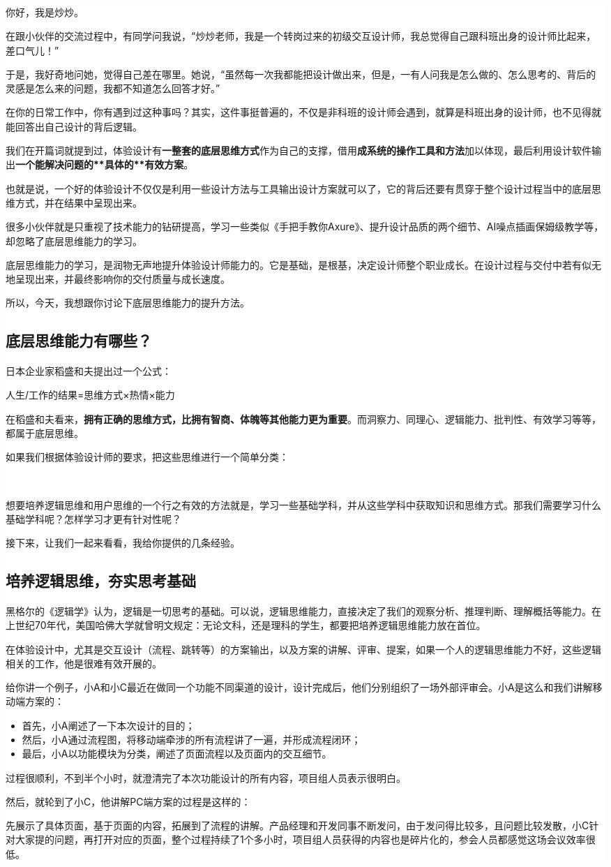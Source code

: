 <audio id="audio" title="22 | 体验设计如何从基础学科中借力？" controls="" preload="none"><source id="mp3" src="https://static001.geekbang.org/resource/audio/95/fc/953a3cfff95269567149a54c1a7e45fc.mp3"></audio>

你好，我是炒炒。

在跟小伙伴的交流过程中，有同学问我说，“炒炒老师，我是一个转岗过来的初级交互设计师，我总觉得自己跟科班出身的设计师比起来，差口气儿！”

于是，我好奇地问她，觉得自己差在哪里。她说，“虽然每一次我都能把设计做出来，但是，一有人问我是怎么做的、怎么思考的、背后的灵感是怎么来的问题，我都不知道怎么回答才好。”

在你的日常工作中，你有遇到过这种事吗？其实，这件事挺普遍的，不仅是非科班的设计师会遇到，就算是科班出身的设计师，也不见得就能回答出自己设计的背后逻辑。

我们在开篇词就提到过，体验设计有**一整套的底层思维方式**作为自己的支撑，借用**成系统的操作工具和方法**加以体现，最后利用设计软件输出**一个<strong><strong>能**</strong>解决问题的**<strong>具体的**</strong>有效方案</strong>。

也就是说，一个好的体验设计不仅仅是利用一些设计方法与工具输出设计方案就可以了，它的背后还要有贯穿于整个设计过程当中的底层思维方式，并在结果中呈现出来。

很多小伙伴就是只重视了技术能力的钻研提高，学习一些类似《手把手教你Axure》、提升设计品质的两个细节、AI噪点插画保姆级教学等，却忽略了底层思维能力的学习。

底层思维能力的学习，是润物无声地提升体验设计师能力的。它是基础，是根基，决定设计师整个职业成长。在设计过程与交付中若有似无地呈现出来，并最终影响你的交付质量与成长速度。

所以，今天，我想跟你讨论下底层思维能力的提升方法。

## 底层思维能力有哪些？

日本企业家稻盛和夫提出过一个公式：

> 
人生/工作的结果=思维方式×热情×能力


在稻盛和夫看来，**拥有正确的思维方式，比拥有智商、体魄等其他能力更为重要**。而洞察力、同理心、逻辑能力、批判性、有效学习等等，都属于底层思维。

如果我们根据体验设计师的要求，把这些思维进行一个简单分类：

<img src="https://static001.geekbang.org/resource/image/c7/93/c717f774e138319a91d04c232b345693.png" alt="">

想要培养逻辑思维和用户思维的一个行之有效的方法就是，学习一些基础学科，并从这些学科中获取知识和思维方式。那我们需要学习什么基础学科呢？怎样学习才更有针对性呢？

接下来，让我们一起来看看，我给你提供的几条经验。

## 培养逻辑思维，夯实思考基础

黑格尔的《逻辑学》认为，逻辑是一切思考的基础。可以说，逻辑思维能力，直接决定了我们的观察分析、推理判断、理解概括等能力。在上世纪70年代，美国哈佛大学就曾明文规定：无论文科，还是理科的学生，都要把培养逻辑思维能力放在首位。

在体验设计中，尤其是交互设计（流程、跳转等）的方案输出，以及方案的讲解、评审、提案，如果一个人的逻辑思维能力不好，这些逻辑相关的工作，他是很难有效开展的。

给你讲一个例子，小A和小C最近在做同一个功能不同渠道的设计，设计完成后，他们分别组织了一场外部评审会。小A是这么和我们讲解移动端方案的：

- 首先，小A阐述了一下本次设计的目的；
- 然后，小A通过流程图，将移动端牵涉的所有流程讲了一遍，并形成流程闭环；
- 最后，小A以功能模块为分类，阐述了页面流程以及页面内的交互细节。

过程很顺利，不到半个小时，就澄清完了本次功能设计的所有内容，项目组人员表示很明白。

然后，就轮到了小C，他讲解PC端方案的过程是这样的：

先展示了具体页面，基于页面的内容，拓展到了流程的讲解。产品经理和开发同事不断发问，由于发问得比较多，且问题比较发散，小C针对大家提的问题，再打开对应的页面，整个过程持续了1个多小时，项目组人员获得的内容也是碎片化的，参会人员都感觉这场会议效率很低。
